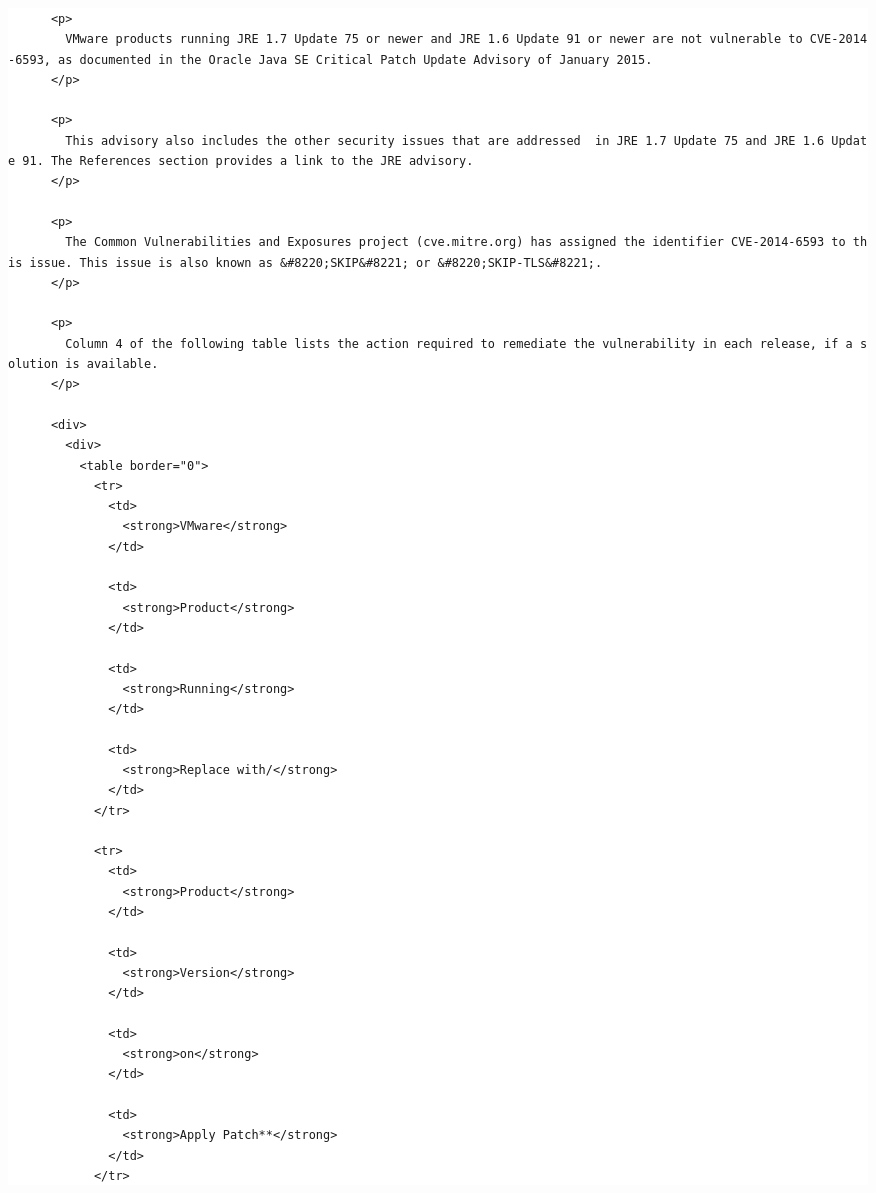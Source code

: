           <p>
            VMware products running JRE 1.7 Update 75 or newer and JRE 1.6 Update 91 or newer are not vulnerable to CVE-2014-6593, as documented in the Oracle Java SE Critical Patch Update Advisory of January 2015.
          </p>
          
          <p>
            This advisory also includes the other security issues that are addressed  in JRE 1.7 Update 75 and JRE 1.6 Update 91. The References section provides a link to the JRE advisory.
          </p>
          
          <p>
            The Common Vulnerabilities and Exposures project (cve.mitre.org) has assigned the identifier CVE-2014-6593 to this issue. This issue is also known as &#8220;SKIP&#8221; or &#8220;SKIP-TLS&#8221;.
          </p>
          
          <p>
            Column 4 of the following table lists the action required to remediate the vulnerability in each release, if a solution is available.
          </p>
          
          <div>
            <div>
              <table border="0">
                <tr>
                  <td>
                    <strong>VMware</strong>
                  </td>
                  
                  <td>
                    <strong>Product</strong>
                  </td>
                  
                  <td>
                    <strong>Running</strong>
                  </td>
                  
                  <td>
                    <strong>Replace with/</strong>
                  </td>
                </tr>
                
                <tr>
                  <td>
                    <strong>Product</strong>
                  </td>
                  
                  <td>
                    <strong>Version</strong>
                  </td>
                  
                  <td>
                    <strong>on</strong>
                  </td>
                  
                  <td>
                    <strong>Apply Patch**</strong>
                  </td>
                </tr>
                